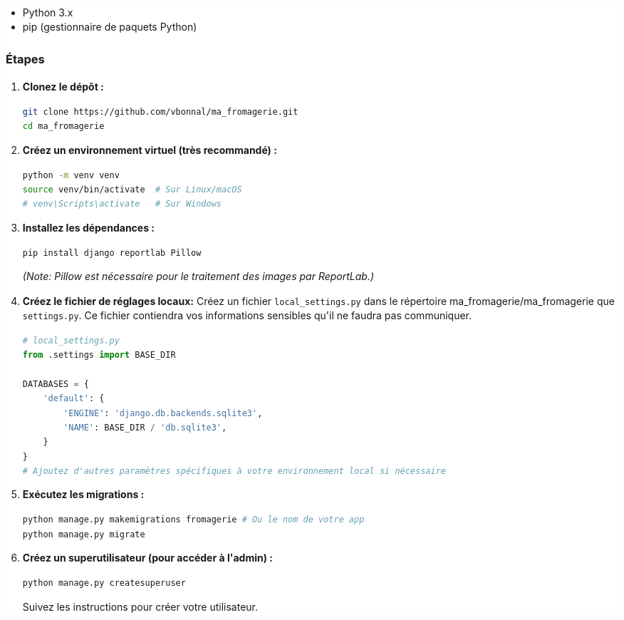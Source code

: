 * Python 3.x
* pip (gestionnaire de paquets Python)

### Étapes

1.  **Clonez le dépôt :**
    ```bash
    git clone https://github.com/vbonnal/ma_fromagerie.git
    cd ma_fromagerie
    ```

2.  **Créez un environnement virtuel (très recommandé) :**
    ```bash
    python -m venv venv
    source venv/bin/activate  # Sur Linux/macOS
    # venv\Scripts\activate   # Sur Windows
    ```

3.  **Installez les dépendances :**
    ```bash
    pip install django reportlab Pillow
    ```
    *(Note: Pillow est nécessaire pour le traitement des images par ReportLab.)*

4.  **Créez le fichier de réglages locaux:**
    Créez un fichier `local_settings.py` dans le répertoire ma_fromagerie/ma_fromagerie que `settings.py`. Ce fichier contiendra vos informations sensibles qu'il ne faudra pas communiquer.

    ```python
    # local_settings.py
    from .settings import BASE_DIR    

    DATABASES = {
        'default': {
            'ENGINE': 'django.db.backends.sqlite3',
            'NAME': BASE_DIR / 'db.sqlite3',
        }
    }
    # Ajoutez d'autres paramètres spécifiques à votre environnement local si nécessaire
    ```

5.  **Exécutez les migrations :**
    ```bash
    python manage.py makemigrations fromagerie # Ou le nom de votre app
    python manage.py migrate
    ```

6.  **Créez un superutilisateur (pour accéder à l'admin) :**
    ```bash
    python manage.py createsuperuser
    ```
    Suivez les instructions pour créer votre utilisateur.
